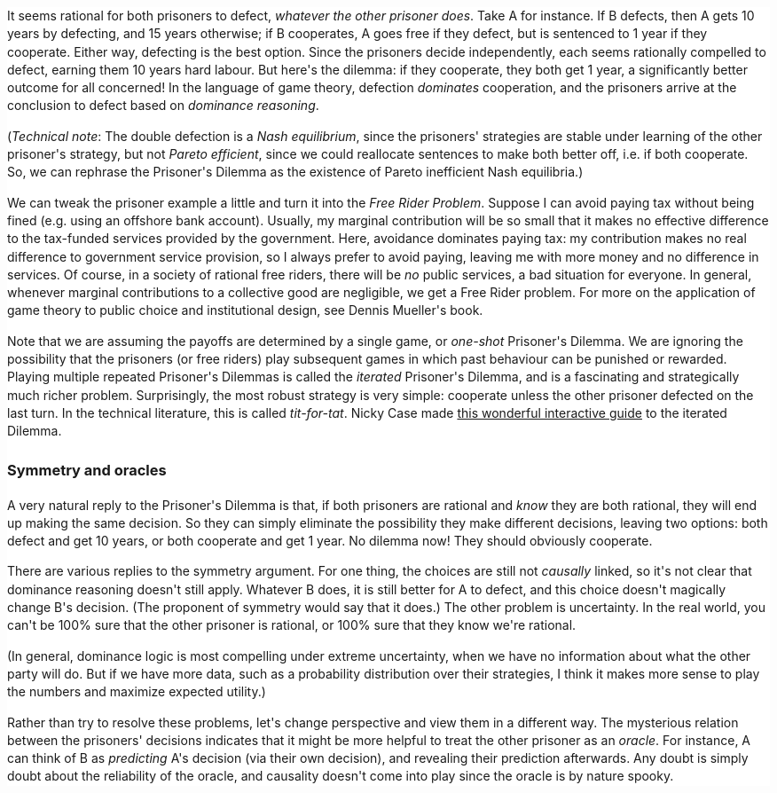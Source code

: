   </tr>
</tbody></table>
 
It seems rational for both prisoners to defect, *whatever the other prisoner does*. Take A for instance. If B defects, then A gets 10 years by defecting, and 15 years otherwise; if B cooperates, A goes free if they defect, but is sentenced to 1 year if they cooperate. Either way, defecting is the best option. Since the prisoners decide independently, each seems rationally compelled to defect, earning them 10 years hard labour. But here's the dilemma: if they cooperate, they both get 1 year, a significantly better outcome for all concerned! In the language of game theory, defection *dominates* cooperation, and the prisoners arrive at the conclusion to defect based on *dominance reasoning*. 
 
(*Technical note*: The double defection is a *Nash equilibrium*, since the prisoners' strategies are stable under learning of the other prisoner's strategy, but not *Pareto efficient*, since we could reallocate sentences to make both better off, i.e. if both cooperate. So, we can rephrase the Prisoner's Dilemma as the existence of Pareto inefficient Nash equilibria.) 
 
We can tweak the prisoner example a little and turn it into the *Free Rider Problem*. Suppose I can avoid paying tax without being fined (e.g. using an offshore bank account). Usually, my marginal contribution will be so small that it makes no effective difference to the tax-funded services provided by the government. Here, avoidance dominates paying tax: my contribution makes no real difference to government service provision, so I always prefer to avoid paying, leaving me with more money and no difference in services. Of course, in a society of rational free riders, there will be *no* public services, a bad situation for everyone. In general, whenever marginal contributions to a collective good are negligible, we get a Free Rider problem. For more on the application of game theory to public choice and institutional design, see Dennis Mueller's book. 
 
Note that we are assuming the payoffs are determined by a single game, or *one-shot* Prisoner's Dilemma. We are ignoring the possibility that the prisoners (or free riders) play subsequent games in which past behaviour can be punished or rewarded. Playing multiple repeated Prisoner's Dilemmas is called the *iterated* Prisoner's Dilemma, and is a fascinating and strategically much richer problem. Surprisingly, the most robust strategy is very simple: cooperate unless the other prisoner defected on the last turn. In the technical literature, this is called *tit-for-tat*. Nicky Case made <a href="http://ncase.me/trust/">this wonderful interactive guide</a> to the iterated Dilemma. 
 
### Symmetry and oracles
 
A very natural reply to the Prisoner's Dilemma is that, if both prisoners are rational and *know* they are both rational, they will end up making the same decision. So they can simply eliminate the possibility they make different decisions, leaving two options: both defect and get 10 years, or both cooperate and get 1 year. No dilemma now! They should obviously cooperate. 
 
There are various replies to the symmetry argument. For one thing, the choices are still not *causally* linked, so it's not clear that dominance reasoning doesn't still apply. Whatever B does, it is still better for A to defect, and this choice doesn't magically change B's decision. (The proponent of symmetry would say that it does.) The other problem is uncertainty. In the real world, you can't be 100% sure that the other prisoner is rational, or 100% sure that they know we're rational. 
 
(In general, dominance logic is most compelling under extreme uncertainty, when we have no information about what the other party will do. But if we have more data, such as a probability distribution over their strategies, I think it makes more sense to play the numbers and maximize expected utility.) 
 
Rather than try to resolve these problems, let's change perspective and view them in a different way. The mysterious relation between the prisoners' decisions indicates that it might be more helpful to treat the other prisoner as an *oracle*. For instance, A can think of B as *predicting* A's decision (via their own decision), and revealing their prediction afterwards. Any doubt is simply doubt about the reliability of the oracle, and causality doesn't come into play since the oracle is by nature spooky. 
 